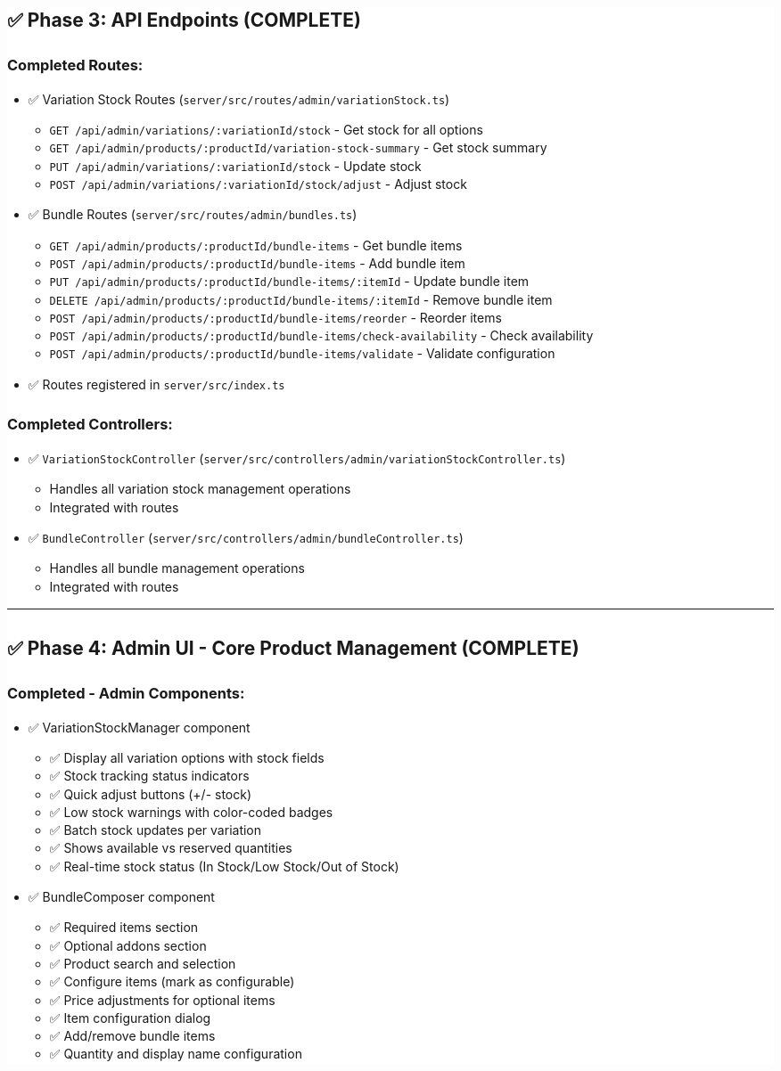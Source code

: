 
## ✅ Phase 3: API Endpoints (COMPLETE)

### Completed Routes:
- ✅ Variation Stock Routes (`server/src/routes/admin/variationStock.ts`)
  - `GET /api/admin/variations/:variationId/stock` - Get stock for all options
  - `GET /api/admin/products/:productId/variation-stock-summary` - Get stock summary
  - `PUT /api/admin/variations/:variationId/stock` - Update stock
  - `POST /api/admin/variations/:variationId/stock/adjust` - Adjust stock

- ✅ Bundle Routes (`server/src/routes/admin/bundles.ts`)
  - `GET /api/admin/products/:productId/bundle-items` - Get bundle items
  - `POST /api/admin/products/:productId/bundle-items` - Add bundle item
  - `PUT /api/admin/products/:productId/bundle-items/:itemId` - Update bundle item
  - `DELETE /api/admin/products/:productId/bundle-items/:itemId` - Remove bundle item
  - `POST /api/admin/products/:productId/bundle-items/reorder` - Reorder items
  - `POST /api/admin/products/:productId/bundle-items/check-availability` - Check availability
  - `POST /api/admin/products/:productId/bundle-items/validate` - Validate configuration

- ✅ Routes registered in `server/src/index.ts`

### Completed Controllers:
- ✅ `VariationStockController` (`server/src/controllers/admin/variationStockController.ts`)
  - Handles all variation stock management operations
  - Integrated with routes
  
- ✅ `BundleController` (`server/src/controllers/admin/bundleController.ts`)
  - Handles all bundle management operations
  - Integrated with routes

---

## ✅ Phase 4: Admin UI - Core Product Management (COMPLETE)

### Completed - Admin Components:
- ✅ VariationStockManager component
  - ✅ Display all variation options with stock fields
  - ✅ Stock tracking status indicators
  - ✅ Quick adjust buttons (+/- stock)
  - ✅ Low stock warnings with color-coded badges
  - ✅ Batch stock updates per variation
  - ✅ Shows available vs reserved quantities
  - ✅ Real-time stock status (In Stock/Low Stock/Out of Stock)

- ✅ BundleComposer component
  - ✅ Required items section
  - ✅ Optional addons section
  - ✅ Product search and selection
  - ✅ Configure items (mark as configurable)
  - ✅ Price adjustments for optional items
  - ✅ Item configuration dialog
  - ✅ Add/remove bundle items
  - ✅ Quantity and display name configuration
